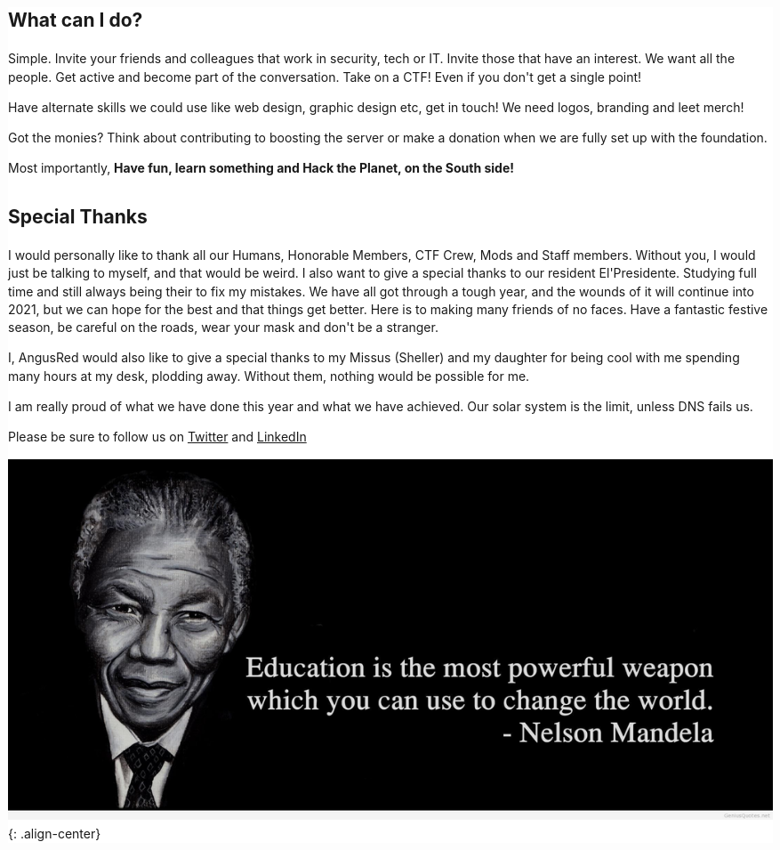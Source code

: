 
## What can I do?  

Simple. Invite your friends and colleagues that work in security, tech or IT. Invite those that have an interest. We want all the people. Get active and become part of the conversation. Take on a CTF! Even if you don't get a single point!  

Have alternate skills we could use like web design, graphic design etc, get in touch! We need logos, branding and leet merch!  

Got the monies? Think about contributing to boosting the server or make a donation when we are fully set up with the foundation.  

Most importantly, **Have fun, learn something and Hack the Planet, on the South side!**  

## Special Thanks  

I would personally like to thank all our Humans, Honorable Members, CTF Crew, Mods and Staff members. Without you, I would just be talking to myself, and that would be weird. I also want to give a special thanks to our resident El'Presidente. Studying full time and still always being their to fix my mistakes. We have all got through a tough year, and the wounds of it will continue into 2021, but we can hope for the best and that things get better. Here is to making many friends of no faces. Have a fantastic festive season, be careful on the roads, wear your mask and don't be a stranger.  

I, AngusRed would also like to give a special thanks to my Missus (Sheller) and my daughter for being cool with me spending many hours at my desk, plodding away. Without them, nothing would be possible for me.  

I am really proud of what we have done this year and what we have achieved.  Our solar system is the limit, unless DNS fails us.  

Please be sure to follow us on [Twitter](https://twitter.com/hack_south) and [LinkedIn](https://www.linkedin.com/company/69224578/)  

![Mandela Quote](/assets/images/Hack_South_Story/Mandela.jpg){: .align-center}









